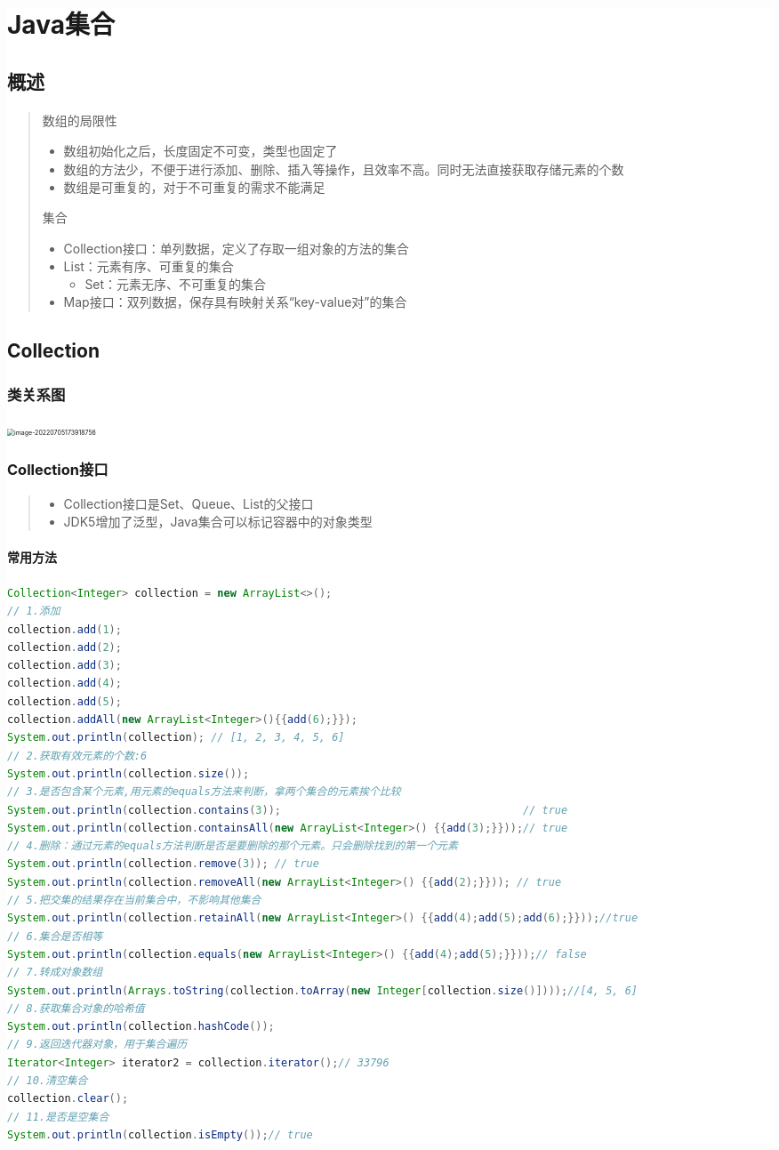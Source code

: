 #  Java集合

## 概述

> 数组的局限性
>
> - 数组初始化之后，长度固定不可变，类型也固定了
> - 数组的方法少，不便于进行添加、删除、插入等操作，且效率不高。同时无法直接获取存储元素的个数
> - 数组是可重复的，对于不可重复的需求不能满足
>
> 集合
>
> - Collection接口：单列数据，定义了存取一组对象的方法的集合
>- List：元素有序、可重复的集合
>   - Set：元素无序、不可重复的集合
>- Map接口：双列数据，保存具有映射关系“key-value对”的集合

## Collection

### 类关系图

<img src="https://raw.githubusercontent.com/pitything/images/main/https://cdn.jsdelivr.net/gh/pitything/images@master/image-20220705173918756.png" alt="image-20220705173918756" style="zoom:50%;" />

### Collection接口

> - Collection接口是Set、Queue、List的父接口
> - JDK5增加了泛型，Java集合可以标记容器中的对象类型

#### 常用方法

```java
Collection<Integer> collection = new ArrayList<>();
// 1.添加
collection.add(1);
collection.add(2);
collection.add(3);
collection.add(4);
collection.add(5);
collection.addAll(new ArrayList<Integer>(){{add(6);}});
System.out.println(collection); // [1, 2, 3, 4, 5, 6]
// 2.获取有效元素的个数:6
System.out.println(collection.size());
// 3.是否包含某个元素,用元素的equals方法来判断，拿两个集合的元素挨个比较
System.out.println(collection.contains(3));                                      // true
System.out.println(collection.containsAll(new ArrayList<Integer>() {{add(3);}}));// true
// 4.删除：通过元素的equals方法判断是否是要删除的那个元素。只会删除找到的第一个元素
System.out.println(collection.remove(3)); // true
System.out.println(collection.removeAll(new ArrayList<Integer>() {{add(2);}})); // true
// 5.把交集的结果存在当前集合中，不影响其他集合
System.out.println(collection.retainAll(new ArrayList<Integer>() {{add(4);add(5);add(6);}}));//true
// 6.集合是否相等
System.out.println(collection.equals(new ArrayList<Integer>() {{add(4);add(5);}}));// false
// 7.转成对象数组
System.out.println(Arrays.toString(collection.toArray(new Integer[collection.size()])));//[4, 5, 6]
// 8.获取集合对象的哈希值
System.out.println(collection.hashCode());
// 9.返回迭代器对象，用于集合遍历
Iterator<Integer> iterator2 = collection.iterator();// 33796
// 10.清空集合
collection.clear();
// 11.是否是空集合
System.out.println(collection.isEmpty());// true
```